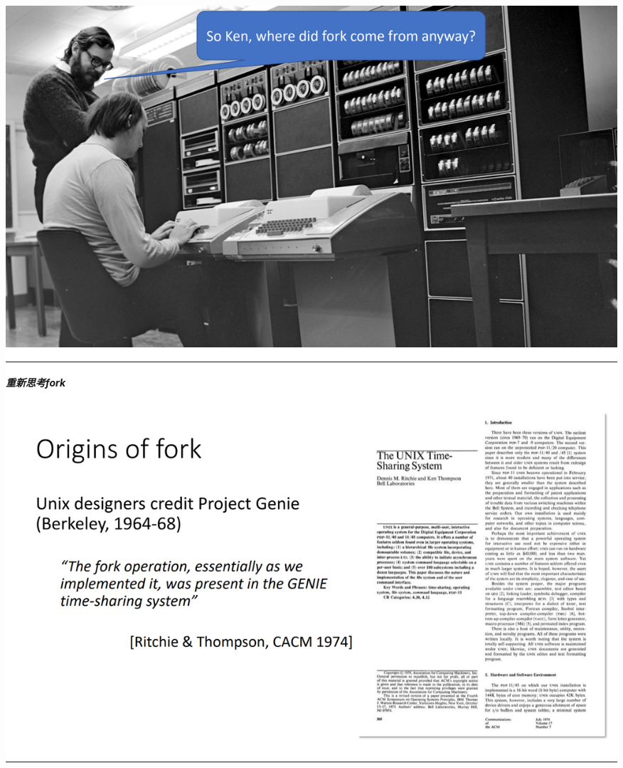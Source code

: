 ![w:900](figs/unix-ken-why-fork.png)   

---

##### 重新思考fork

![w:1100](figs/origins-of-fork.png)

---